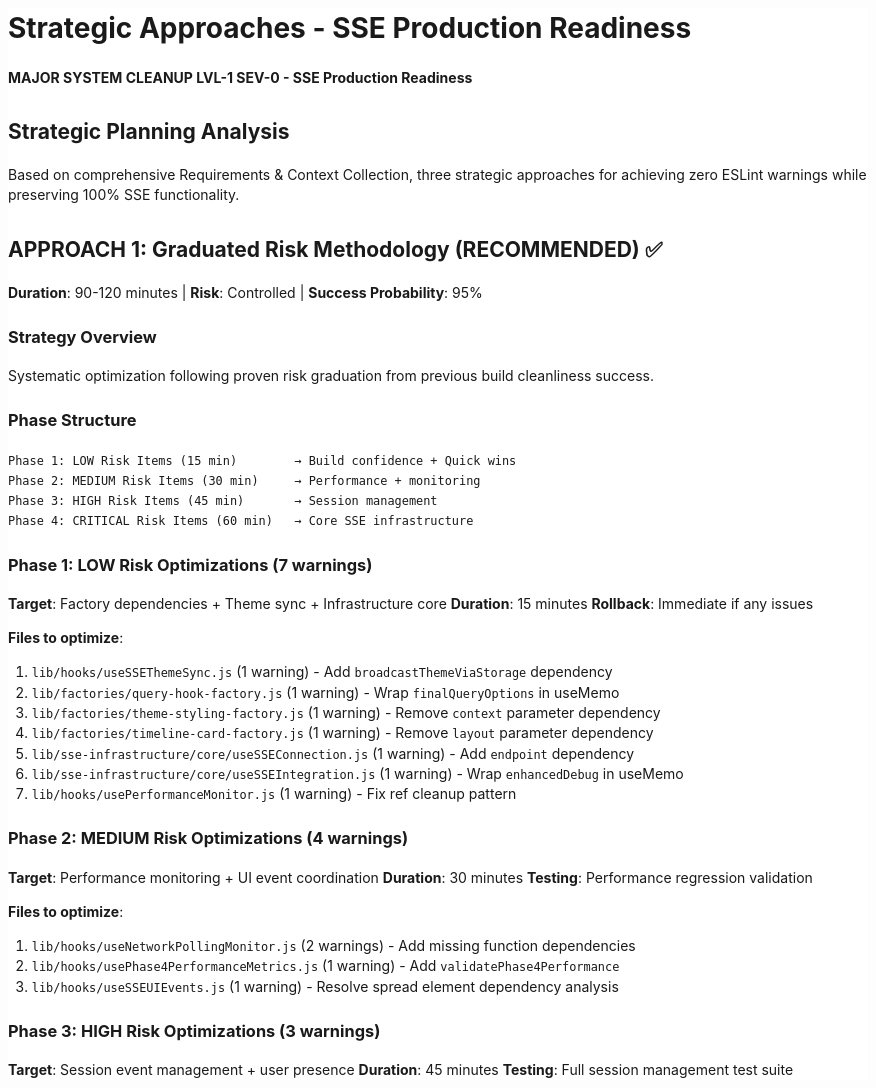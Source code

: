 # Strategic Approaches - SSE Production Readiness
**MAJOR SYSTEM CLEANUP LVL-1 SEV-0 - SSE Production Readiness**

## Strategic Planning Analysis

Based on comprehensive Requirements & Context Collection, three strategic approaches for achieving zero ESLint warnings while preserving 100% SSE functionality.

## APPROACH 1: Graduated Risk Methodology (RECOMMENDED) ✅
**Duration**: 90-120 minutes | **Risk**: Controlled | **Success Probability**: 95%

### Strategy Overview
Systematic optimization following proven risk graduation from previous build cleanliness success.

### Phase Structure
```
Phase 1: LOW Risk Items (15 min)        → Build confidence + Quick wins
Phase 2: MEDIUM Risk Items (30 min)     → Performance + monitoring
Phase 3: HIGH Risk Items (45 min)       → Session management
Phase 4: CRITICAL Risk Items (60 min)   → Core SSE infrastructure
```

### Phase 1: LOW Risk Optimizations (7 warnings)
**Target**: Factory dependencies + Theme sync + Infrastructure core
**Duration**: 15 minutes
**Rollback**: Immediate if any issues

**Files to optimize**:
1. `lib/hooks/useSSEThemeSync.js` (1 warning) - Add `broadcastThemeViaStorage` dependency
2. `lib/factories/query-hook-factory.js` (1 warning) - Wrap `finalQueryOptions` in useMemo
3. `lib/factories/theme-styling-factory.js` (1 warning) - Remove `context` parameter dependency
4. `lib/factories/timeline-card-factory.js` (1 warning) - Remove `layout` parameter dependency
5. `lib/sse-infrastructure/core/useSSEConnection.js` (1 warning) - Add `endpoint` dependency
6. `lib/sse-infrastructure/core/useSSEIntegration.js` (1 warning) - Wrap `enhancedDebug` in useMemo
7. `lib/hooks/usePerformanceMonitor.js` (1 warning) - Fix ref cleanup pattern

### Phase 2: MEDIUM Risk Optimizations (4 warnings)
**Target**: Performance monitoring + UI event coordination
**Duration**: 30 minutes
**Testing**: Performance regression validation

**Files to optimize**:
1. `lib/hooks/useNetworkPollingMonitor.js` (2 warnings) - Add missing function dependencies
2. `lib/hooks/usePhase4PerformanceMetrics.js` (1 warning) - Add `validatePhase4Performance`
3. `lib/hooks/useSSEUIEvents.js` (1 warning) - Resolve spread element dependency analysis

### Phase 3: HIGH Risk Optimizations (3 warnings)
**Target**: Session event management + user presence
**Duration**: 45 minutes
**Testing**: Full session management test suite
